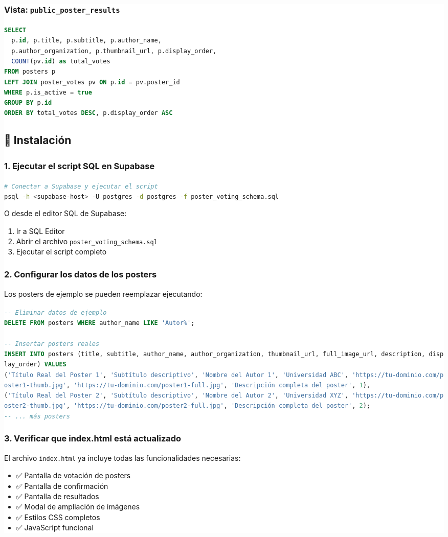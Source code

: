 ### Vista: `public_poster_results`
```sql
SELECT
  p.id, p.title, p.subtitle, p.author_name,
  p.author_organization, p.thumbnail_url, p.display_order,
  COUNT(pv.id) as total_votes
FROM posters p
LEFT JOIN poster_votes pv ON p.id = pv.poster_id
WHERE p.is_active = true
GROUP BY p.id
ORDER BY total_votes DESC, p.display_order ASC
```

## 🔧 Instalación

### 1. Ejecutar el script SQL en Supabase

```bash
# Conectar a Supabase y ejecutar el script
psql -h <supabase-host> -U postgres -d postgres -f poster_voting_schema.sql
```

O desde el editor SQL de Supabase:
1. Ir a SQL Editor
2. Abrir el archivo `poster_voting_schema.sql`
3. Ejecutar el script completo

### 2. Configurar los datos de los posters

Los posters de ejemplo se pueden reemplazar ejecutando:

```sql
-- Eliminar datos de ejemplo
DELETE FROM posters WHERE author_name LIKE 'Autor%';

-- Insertar posters reales
INSERT INTO posters (title, subtitle, author_name, author_organization, thumbnail_url, full_image_url, description, display_order) VALUES
('Título Real del Poster 1', 'Subtítulo descriptivo', 'Nombre del Autor 1', 'Universidad ABC', 'https://tu-dominio.com/poster1-thumb.jpg', 'https://tu-dominio.com/poster1-full.jpg', 'Descripción completa del poster', 1),
('Título Real del Poster 2', 'Subtítulo descriptivo', 'Nombre del Autor 2', 'Universidad XYZ', 'https://tu-dominio.com/poster2-thumb.jpg', 'https://tu-dominio.com/poster2-full.jpg', 'Descripción completa del poster', 2);
-- ... más posters
```

### 3. Verificar que index.html está actualizado

El archivo `index.html` ya incluye todas las funcionalidades necesarias:
- ✅ Pantalla de votación de posters
- ✅ Pantalla de confirmación
- ✅ Pantalla de resultados
- ✅ Modal de ampliación de imágenes
- ✅ Estilos CSS completos
- ✅ JavaScript funcional
